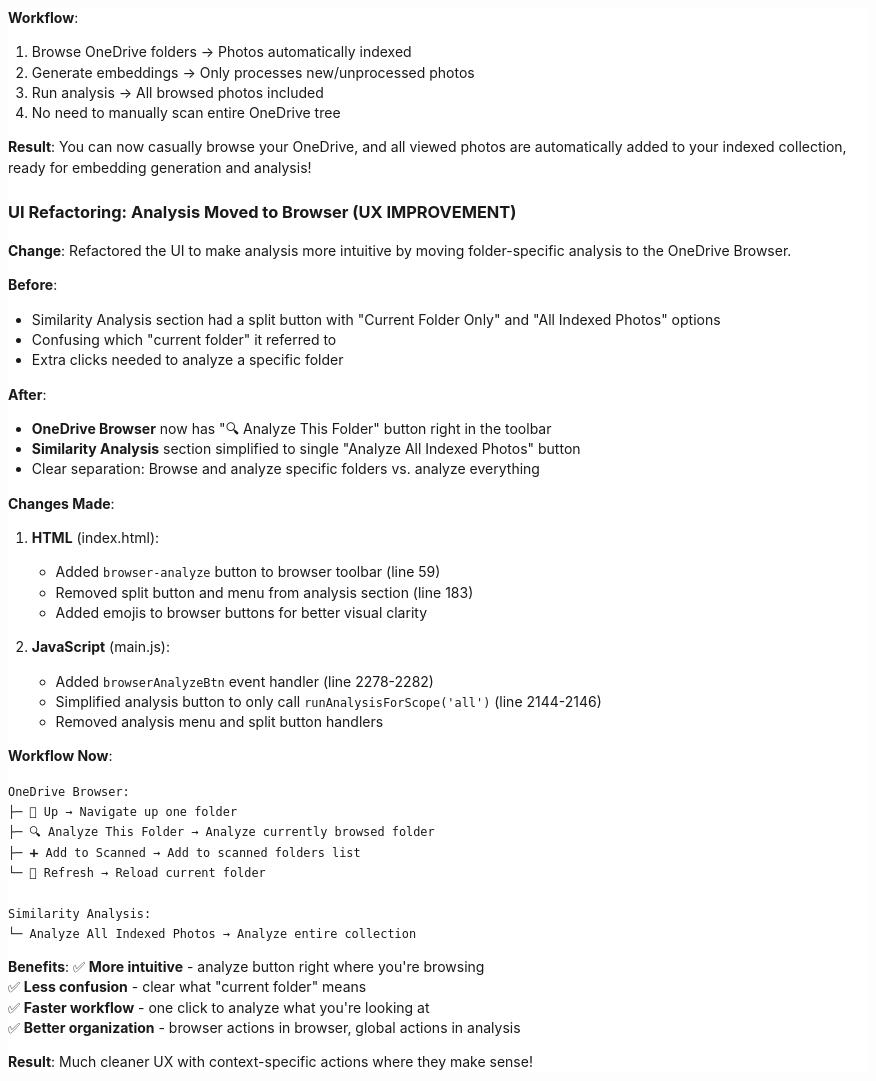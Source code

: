 **Workflow**:
1. Browse OneDrive folders → Photos automatically indexed
2. Generate embeddings → Only processes new/unprocessed photos
3. Run analysis → All browsed photos included
4. No need to manually scan entire OneDrive tree

**Result**: You can now casually browse your OneDrive, and all viewed photos are automatically added to your indexed collection, ready for embedding generation and analysis!

### UI Refactoring: Analysis Moved to Browser (UX IMPROVEMENT)
**Change**: Refactored the UI to make analysis more intuitive by moving folder-specific analysis to the OneDrive Browser.

**Before**:
- Similarity Analysis section had a split button with "Current Folder Only" and "All Indexed Photos" options
- Confusing which "current folder" it referred to
- Extra clicks needed to analyze a specific folder

**After**:
- **OneDrive Browser** now has "🔍 Analyze This Folder" button right in the toolbar
- **Similarity Analysis** section simplified to single "Analyze All Indexed Photos" button
- Clear separation: Browse and analyze specific folders vs. analyze everything

**Changes Made**:
1. **HTML** (index.html):
   - Added `browser-analyze` button to browser toolbar (line 59)
   - Removed split button and menu from analysis section (line 183)
   - Added emojis to browser buttons for better visual clarity

2. **JavaScript** (main.js):
   - Added `browserAnalyzeBtn` event handler (line 2278-2282)
   - Simplified analysis button to only call `runAnalysisForScope('all')` (line 2144-2146)
   - Removed analysis menu and split button handlers

**Workflow Now**:
```
OneDrive Browser:
├─ 📁 Up → Navigate up one folder
├─ 🔍 Analyze This Folder → Analyze currently browsed folder
├─ ➕ Add to Scanned → Add to scanned folders list
└─ 🔄 Refresh → Reload current folder

Similarity Analysis:
└─ Analyze All Indexed Photos → Analyze entire collection
```

**Benefits**:
✅ **More intuitive** - analyze button right where you're browsing  
✅ **Less confusion** - clear what "current folder" means  
✅ **Faster workflow** - one click to analyze what you're looking at  
✅ **Better organization** - browser actions in browser, global actions in analysis  

**Result**: Much cleaner UX with context-specific actions where they make sense!
